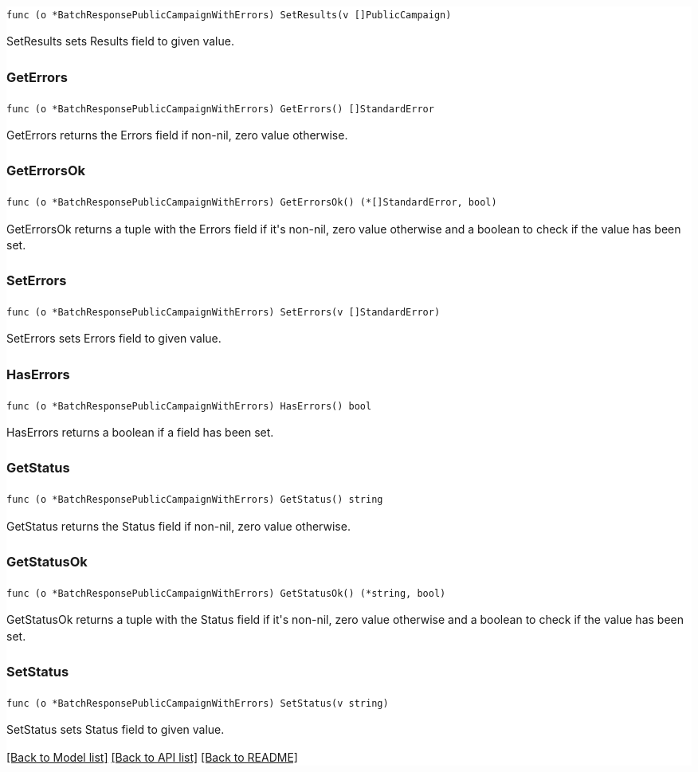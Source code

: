 `func (o *BatchResponsePublicCampaignWithErrors) SetResults(v []PublicCampaign)`

SetResults sets Results field to given value.


### GetErrors

`func (o *BatchResponsePublicCampaignWithErrors) GetErrors() []StandardError`

GetErrors returns the Errors field if non-nil, zero value otherwise.

### GetErrorsOk

`func (o *BatchResponsePublicCampaignWithErrors) GetErrorsOk() (*[]StandardError, bool)`

GetErrorsOk returns a tuple with the Errors field if it's non-nil, zero value otherwise
and a boolean to check if the value has been set.

### SetErrors

`func (o *BatchResponsePublicCampaignWithErrors) SetErrors(v []StandardError)`

SetErrors sets Errors field to given value.

### HasErrors

`func (o *BatchResponsePublicCampaignWithErrors) HasErrors() bool`

HasErrors returns a boolean if a field has been set.

### GetStatus

`func (o *BatchResponsePublicCampaignWithErrors) GetStatus() string`

GetStatus returns the Status field if non-nil, zero value otherwise.

### GetStatusOk

`func (o *BatchResponsePublicCampaignWithErrors) GetStatusOk() (*string, bool)`

GetStatusOk returns a tuple with the Status field if it's non-nil, zero value otherwise
and a boolean to check if the value has been set.

### SetStatus

`func (o *BatchResponsePublicCampaignWithErrors) SetStatus(v string)`

SetStatus sets Status field to given value.



[[Back to Model list]](../README.md#documentation-for-models) [[Back to API list]](../README.md#documentation-for-api-endpoints) [[Back to README]](../README.md)


